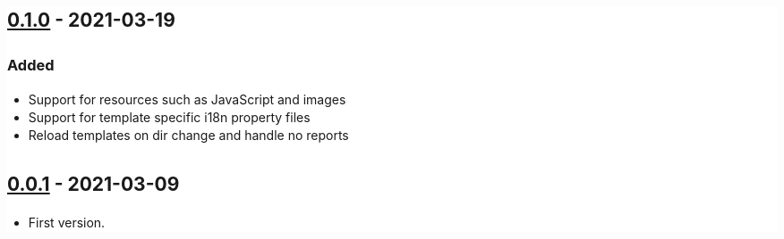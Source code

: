 ## [0.1.0] - 2021-03-19

### Added
- Support for resources such as JavaScript and images
- Support for template specific i18n property files
- Reload templates on dir change and handle no reports

## [0.0.1] - 2021-03-09

- First version.

[0.37.0]: https://github.com/zaproxy/zap-extensions/releases/reports-v0.37.0
[0.36.0]: https://github.com/zaproxy/zap-extensions/releases/reports-v0.36.0
[0.35.0]: https://github.com/zaproxy/zap-extensions/releases/reports-v0.35.0
[0.34.0]: https://github.com/zaproxy/zap-extensions/releases/reports-v0.34.0
[0.33.0]: https://github.com/zaproxy/zap-extensions/releases/reports-v0.33.0
[0.32.0]: https://github.com/zaproxy/zap-extensions/releases/reports-v0.32.0
[0.31.0]: https://github.com/zaproxy/zap-extensions/releases/reports-v0.31.0
[0.30.0]: https://github.com/zaproxy/zap-extensions/releases/reports-v0.30.0
[0.29.0]: https://github.com/zaproxy/zap-extensions/releases/reports-v0.29.0
[0.28.0]: https://github.com/zaproxy/zap-extensions/releases/reports-v0.28.0
[0.27.0]: https://github.com/zaproxy/zap-extensions/releases/reports-v0.27.0
[0.26.0]: https://github.com/zaproxy/zap-extensions/releases/reports-v0.26.0
[0.25.0]: https://github.com/zaproxy/zap-extensions/releases/reports-v0.25.0
[0.24.0]: https://github.com/zaproxy/zap-extensions/releases/reports-v0.24.0
[0.23.0]: https://github.com/zaproxy/zap-extensions/releases/reports-v0.23.0
[0.22.0]: https://github.com/zaproxy/zap-extensions/releases/reports-v0.22.0
[0.21.0]: https://github.com/zaproxy/zap-extensions/releases/reports-v0.21.0
[0.20.0]: https://github.com/zaproxy/zap-extensions/releases/reports-v0.20.0
[0.19.0]: https://github.com/zaproxy/zap-extensions/releases/reports-v0.19.0
[0.18.0]: https://github.com/zaproxy/zap-extensions/releases/reports-v0.18.0
[0.17.0]: https://github.com/zaproxy/zap-extensions/releases/reports-v0.17.0
[0.16.0]: https://github.com/zaproxy/zap-extensions/releases/reports-v0.16.0
[0.15.0]: https://github.com/zaproxy/zap-extensions/releases/reports-v0.15.0
[0.14.0]: https://github.com/zaproxy/zap-extensions/releases/reports-v0.14.0
[0.13.0]: https://github.com/zaproxy/zap-extensions/releases/reports-v0.13.0
[0.12.0]: https://github.com/zaproxy/zap-extensions/releases/reports-v0.12.0
[0.11.0]: https://github.com/zaproxy/zap-extensions/releases/reports-v0.11.0
[0.10.0]: https://github.com/zaproxy/zap-extensions/releases/reports-v0.10.0
[0.9.1]: https://github.com/zaproxy/zap-extensions/releases/reports-v0.9.1
[0.9.0]: https://github.com/zaproxy/zap-extensions/releases/reports-v0.9.0
[0.8.0]: https://github.com/zaproxy/zap-extensions/releases/reports-v0.8.0
[0.7.0]: https://github.com/zaproxy/zap-extensions/releases/reports-v0.7.0
[0.6.0]: https://github.com/zaproxy/zap-extensions/releases/reports-v0.6.0
[0.5.0]: https://github.com/zaproxy/zap-extensions/releases/reports-v0.5.0
[0.4.0]: https://github.com/zaproxy/zap-extensions/releases/reports-v0.4.0
[0.3.0]: https://github.com/zaproxy/zap-extensions/releases/reports-v0.3.0
[0.2.0]: https://github.com/zaproxy/zap-extensions/releases/reports-v0.2.0
[0.1.0]: https://github.com/zaproxy/zap-extensions/releases/reports-v0.1.0
[0.0.1]: https://github.com/zaproxy/zap-extensions/releases/reports-v0.0.1
